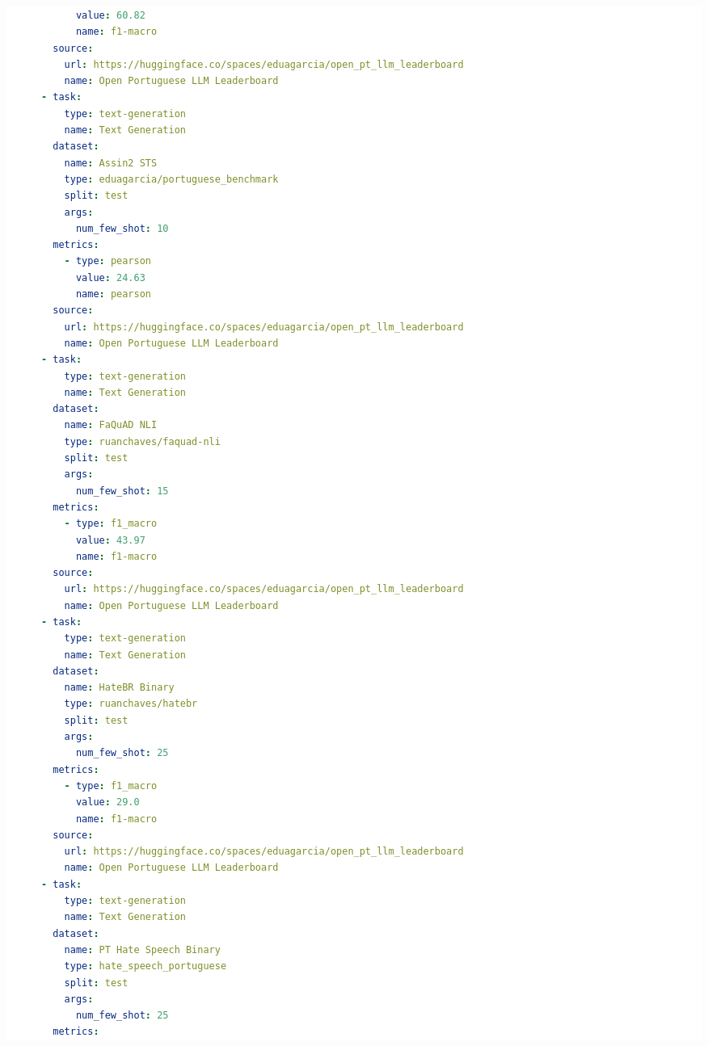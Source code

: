 ```yaml
            value: 60.82
            name: f1-macro
        source:
          url: https://huggingface.co/spaces/eduagarcia/open_pt_llm_leaderboard
          name: Open Portuguese LLM Leaderboard
      - task:
          type: text-generation
          name: Text Generation
        dataset:
          name: Assin2 STS
          type: eduagarcia/portuguese_benchmark
          split: test
          args:
            num_few_shot: 10
        metrics:
          - type: pearson
            value: 24.63
            name: pearson
        source:
          url: https://huggingface.co/spaces/eduagarcia/open_pt_llm_leaderboard
          name: Open Portuguese LLM Leaderboard
      - task:
          type: text-generation
          name: Text Generation
        dataset:
          name: FaQuAD NLI
          type: ruanchaves/faquad-nli
          split: test
          args:
            num_few_shot: 15
        metrics:
          - type: f1_macro
            value: 43.97
            name: f1-macro
        source:
          url: https://huggingface.co/spaces/eduagarcia/open_pt_llm_leaderboard
          name: Open Portuguese LLM Leaderboard
      - task:
          type: text-generation
          name: Text Generation
        dataset:
          name: HateBR Binary
          type: ruanchaves/hatebr
          split: test
          args:
            num_few_shot: 25
        metrics:
          - type: f1_macro
            value: 29.0
            name: f1-macro
        source:
          url: https://huggingface.co/spaces/eduagarcia/open_pt_llm_leaderboard
          name: Open Portuguese LLM Leaderboard
      - task:
          type: text-generation
          name: Text Generation
        dataset:
          name: PT Hate Speech Binary
          type: hate_speech_portuguese
          split: test
          args:
            num_few_shot: 25
        metrics:
```